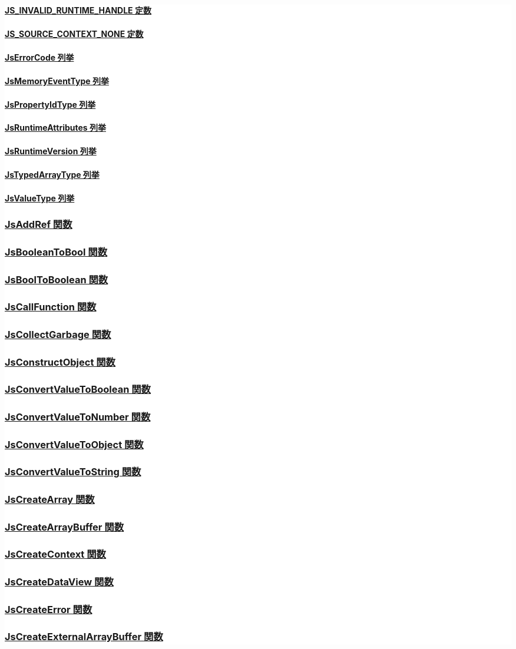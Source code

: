 #### [JS_INVALID_RUNTIME_HANDLE 定数](chakra-hosting/js-invalid-runtime-handle-constant.md)
#### [JS_SOURCE_CONTEXT_NONE 定数](chakra-hosting/js-source-context-none-constant.md)
#### [JsErrorCode 列挙](chakra-hosting/jserrorcode-enumeration.md)
#### [JsMemoryEventType 列挙](chakra-hosting/jsmemoryeventtype-enumeration.md)
#### [JsPropertyIdType 列挙](chakra-hosting/jspropertyidtype-enumeration.md)
#### [JsRuntimeAttributes 列挙](chakra-hosting/jsruntimeattributes-enumeration.md)
#### [JsRuntimeVersion 列挙](chakra-hosting/jsruntimeversion-enumeration.md)
#### [JsTypedArrayType 列挙](chakra-hosting/jstypedarraytype-enumeration.md)
#### [JsValueType 列挙](chakra-hosting/jsvaluetype-enumeration.md)
### [JsAddRef 関数](chakra-hosting/jsaddref-function.md)
### [JsBooleanToBool 関数](chakra-hosting/jsbooleantobool-function.md)
### [JsBoolToBoolean 関数](chakra-hosting/jsbooltoboolean-function.md)
### [JsCallFunction 関数](chakra-hosting/jscallfunction-function.md)
### [JsCollectGarbage 関数](chakra-hosting/jscollectgarbage-function.md)
### [JsConstructObject 関数](chakra-hosting/jsconstructobject-function.md)
### [JsConvertValueToBoolean 関数](chakra-hosting/jsconvertvaluetoboolean-function.md)
### [JsConvertValueToNumber 関数](chakra-hosting/jsconvertvaluetonumber-function.md)
### [JsConvertValueToObject 関数](chakra-hosting/jsconvertvaluetoobject-function.md)
### [JsConvertValueToString 関数](chakra-hosting/jsconvertvaluetostring-function.md)
### [JsCreateArray 関数](chakra-hosting/jscreatearray-function.md)
### [JsCreateArrayBuffer 関数](chakra-hosting/jscreatearraybuffer-function.md)
### [JsCreateContext 関数](chakra-hosting/jscreatecontext-function.md)
### [JsCreateDataView 関数](chakra-hosting/jscreatedataview-function.md)
### [JsCreateError 関数](chakra-hosting/jscreateerror-function.md)
### [JsCreateExternalArrayBuffer 関数](chakra-hosting/jscreateexternalarraybuffer-function.md)
